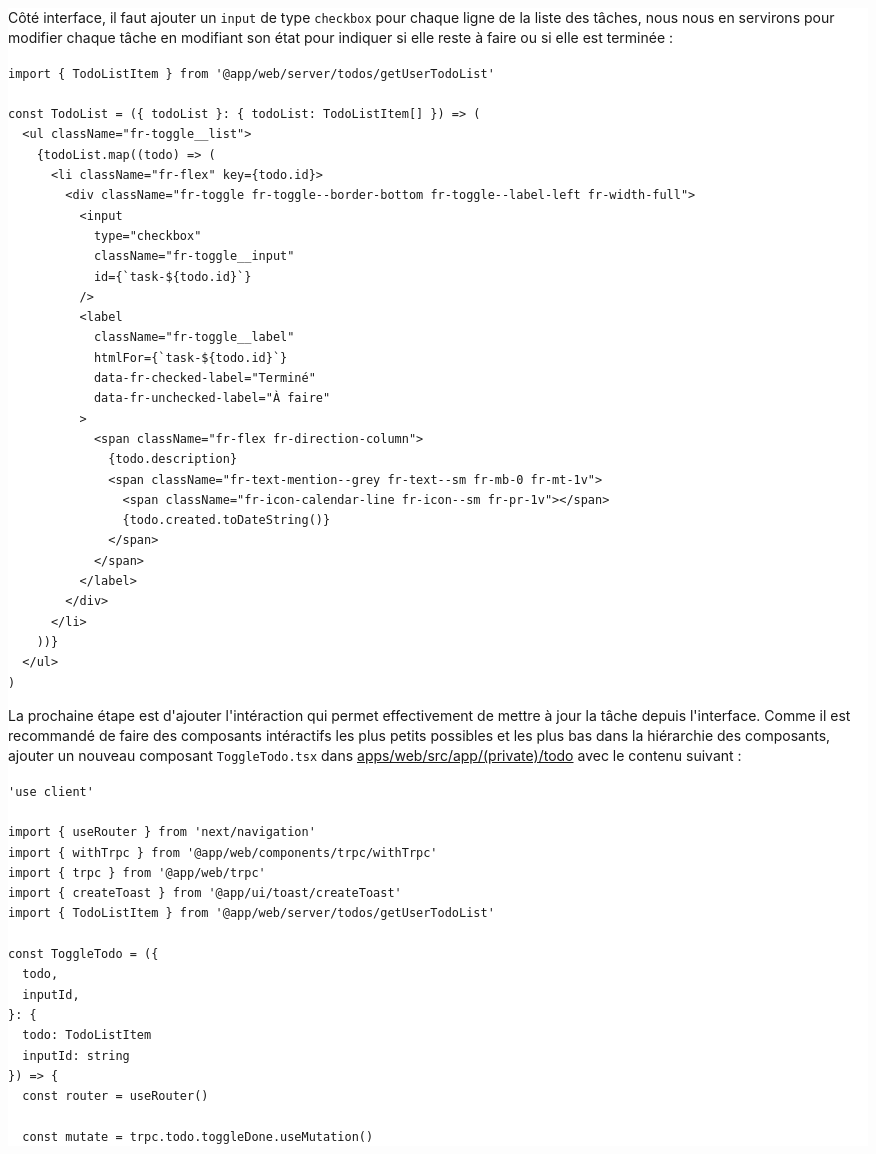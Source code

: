 Côté interface, il faut ajouter un `input` de type `checkbox` pour chaque ligne de la liste des tâches, nous nous en servirons pour modifier chaque tâche en modifiant son état pour indiquer si elle reste à faire ou si elle est terminée :

```tsx
import { TodoListItem } from '@app/web/server/todos/getUserTodoList'

const TodoList = ({ todoList }: { todoList: TodoListItem[] }) => (
  <ul className="fr-toggle__list">
    {todoList.map((todo) => (
      <li className="fr-flex" key={todo.id}>
        <div className="fr-toggle fr-toggle--border-bottom fr-toggle--label-left fr-width-full">
          <input
            type="checkbox"
            className="fr-toggle__input"
            id={`task-${todo.id}`}
          />
          <label
            className="fr-toggle__label"
            htmlFor={`task-${todo.id}`}
            data-fr-checked-label="Terminé"
            data-fr-unchecked-label="À faire"
          >
            <span className="fr-flex fr-direction-column">
              {todo.description}
              <span className="fr-text-mention--grey fr-text--sm fr-mb-0 fr-mt-1v">
                <span className="fr-icon-calendar-line fr-icon--sm fr-pr-1v"></span>
                {todo.created.toDateString()}
              </span>
            </span>
          </label>
        </div>
      </li>
    ))}
  </ul>
)
```

La prochaine étape est d'ajouter l'intéraction qui permet effectivement de mettre à jour la tâche depuis l'interface.
Comme il est recommandé de faire des composants intéractifs les plus petits possibles et les plus bas dans la hiérarchie des composants,
ajouter un nouveau composant `ToggleTodo.tsx` dans [apps/web/src/app/(private)/todo](<apps/web/src/app/(private)/todo>) avec le contenu suivant :

```tsx
'use client'

import { useRouter } from 'next/navigation'
import { withTrpc } from '@app/web/components/trpc/withTrpc'
import { trpc } from '@app/web/trpc'
import { createToast } from '@app/ui/toast/createToast'
import { TodoListItem } from '@app/web/server/todos/getUserTodoList'

const ToggleTodo = ({
  todo,
  inputId,
}: {
  todo: TodoListItem
  inputId: string
}) => {
  const router = useRouter()

  const mutate = trpc.todo.toggleDone.useMutation()

```